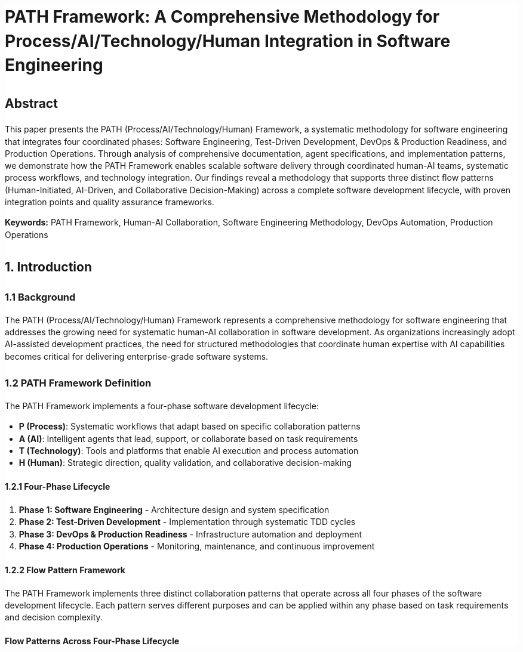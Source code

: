 # PATH Framework: A Comprehensive Methodology for Process/AI/Technology/Human Integration in Software Engineering

## Abstract

This paper presents the PATH (Process/AI/Technology/Human) Framework, a systematic methodology for software engineering that integrates four coordinated phases: Software Engineering, Test-Driven Development, DevOps & Production Readiness, and Production Operations. Through analysis of comprehensive documentation, agent specifications, and implementation patterns, we demonstrate how the PATH Framework enables scalable software delivery through coordinated human-AI teams, systematic process workflows, and technology integration. Our findings reveal a methodology that supports three distinct flow patterns (Human-Initiated, AI-Driven, and Collaborative Decision-Making) across a complete software development lifecycle, with proven integration points and quality assurance frameworks.

**Keywords:** PATH Framework, Human-AI Collaboration, Software Engineering Methodology, DevOps Automation, Production Operations

## 1. Introduction

### 1.1 Background

The PATH (Process/AI/Technology/Human) Framework represents a comprehensive methodology for software engineering that addresses the growing need for systematic human-AI collaboration in software development. As organizations increasingly adopt AI-assisted development practices, the need for structured methodologies that coordinate human expertise with AI capabilities becomes critical for delivering enterprise-grade software systems.

### 1.2 PATH Framework Definition

The PATH Framework implements a four-phase software development lifecycle:

- **P (Process)**: Systematic workflows that adapt based on specific collaboration patterns
- **A (AI)**: Intelligent agents that lead, support, or collaborate based on task requirements
- **T (Technology)**: Tools and platforms that enable AI execution and process automation
- **H (Human)**: Strategic direction, quality validation, and collaborative decision-making

#### 1.2.1 Four-Phase Lifecycle

1. **Phase 1: Software Engineering** - Architecture design and system specification
2. **Phase 2: Test-Driven Development** - Implementation through systematic TDD cycles
3. **Phase 3: DevOps & Production Readiness** - Infrastructure automation and deployment
4. **Phase 4: Production Operations** - Monitoring, maintenance, and continuous improvement

#### 1.2.2 Flow Pattern Framework

The PATH Framework implements three distinct collaboration patterns that operate across all four phases of the software development lifecycle. Each pattern serves different purposes and can be applied within any phase based on task requirements and decision complexity.

#### Flow Patterns Across Four-Phase Lifecycle
